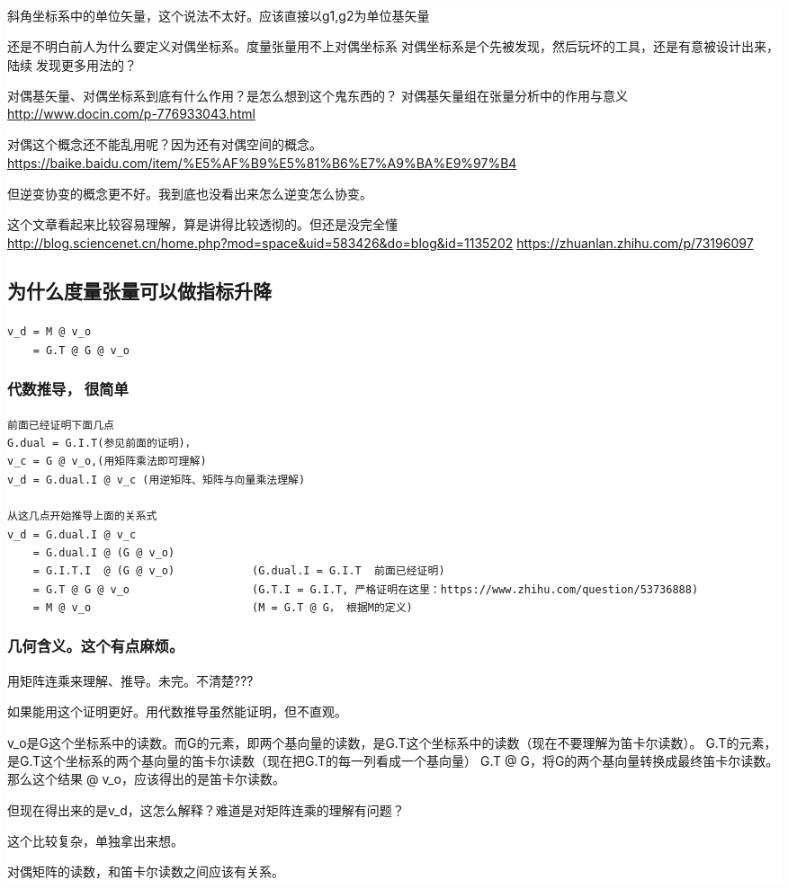 
斜角坐标系中的单位矢量，这个说法不太好。应该直接以g1,g2为单位基矢量

还是不明白前人为什么要定义对偶坐标系。度量张量用不上对偶坐标系
对偶坐标系是个先被发现，然后玩坏的工具，还是有意被设计出来，陆续
发现更多用法的？ 

对偶基矢量、对偶坐标系到底有什么作用？是怎么想到这个鬼东西的？
对偶基矢量组在张量分析中的作用与意义  
http://www.docin.com/p-776933043.html

对偶这个概念还不能乱用呢？因为还有对偶空间的概念。  
https://baike.baidu.com/item/%E5%AF%B9%E5%81%B6%E7%A9%BA%E9%97%B4

但逆变协变的概念更不好。我到底也没看出来怎么逆变怎么协变。

这个文章看起来比较容易理解，算是讲得比较透彻的。但还是没完全懂  
http://blog.sciencenet.cn/home.php?mod=space&uid=583426&do=blog&id=1135202
https://zhuanlan.zhihu.com/p/73196097

## 为什么度量张量可以做指标升降
```
v_d = M @ v_o 
    = G.T @ G @ v_o
```
### 代数推导， 很简单
```
前面已经证明下面几点 
G.dual = G.I.T(参见前面的证明)， 
v_c = G @ v_o,(用矩阵乘法即可理解) 
v_d = G.dual.I @ v_c (用逆矩阵、矩阵与向量乘法理解)

从这几点开始推导上面的关系式
v_d = G.dual.I @ v_c
    = G.dual.I @ (G @ v_o)
    = G.I.T.I  @ (G @ v_o)            (G.dual.I = G.I.T  前面已经证明)
    = G.T @ G @ v_o                   (G.T.I = G.I.T, 严格证明在这里：https://www.zhihu.com/question/53736888)
    = M @ v_o                         (M = G.T @ G， 根据M的定义)
```

### 几何含义。这个有点麻烦。
用矩阵连乘来理解、推导。未完。不清楚???
 
如果能用这个证明更好。用代数推导虽然能证明，但不直观。  

v_o是G这个坐标系中的读数。而G的元素，即两个基向量的读数，是G.T这个坐标系中的读数（现在不要理解为笛卡尔读数）。
G.T的元素，是G.T这个坐标系的两个基向量的笛卡尔读数（现在把G.T的每一列看成一个基向量）
G.T @ G，将G的两个基向量转换成最终笛卡尔读数。那么这个结果 @ v_o，应该得出的是笛卡尔读数。

但现在得出来的是v_d，这怎么解释？难道是对矩阵连乘的理解有问题？

这个比较复杂，单独拿出来想。

对偶矩阵的读数，和笛卡尔读数之间应该有关系。
